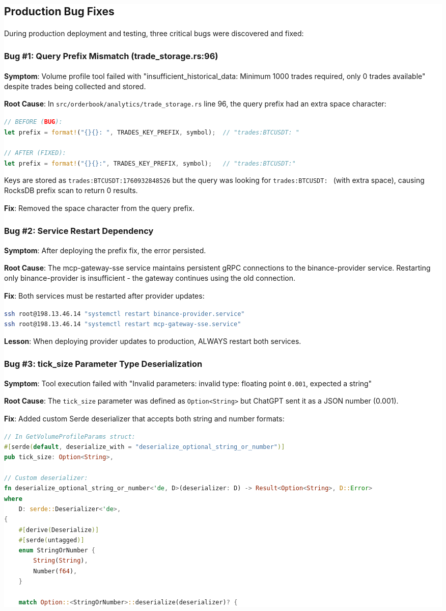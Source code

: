 ## Production Bug Fixes

During production deployment and testing, three critical bugs were discovered and fixed:

### Bug #1: Query Prefix Mismatch (trade_storage.rs:96)

**Symptom**: Volume profile tool failed with "insufficient_historical_data: Minimum 1000 trades required, only 0 trades available" despite trades being collected and stored.

**Root Cause**: In `src/orderbook/analytics/trade_storage.rs` line 96, the query prefix had an extra space character:
```rust
// BEFORE (BUG):
let prefix = format!("{}{}: ", TRADES_KEY_PREFIX, symbol);  // "trades:BTCUSDT: "

// AFTER (FIXED):
let prefix = format!("{}{}:", TRADES_KEY_PREFIX, symbol);   // "trades:BTCUSDT:"
```

Keys are stored as `trades:BTCUSDT:1760932848526` but the query was looking for `trades:BTCUSDT: ` (with extra space), causing RocksDB prefix scan to return 0 results.

**Fix**: Removed the space character from the query prefix.

### Bug #2: Service Restart Dependency

**Symptom**: After deploying the prefix fix, the error persisted.

**Root Cause**: The mcp-gateway-sse service maintains persistent gRPC connections to the binance-provider service. Restarting only binance-provider is insufficient - the gateway continues using the old connection.

**Fix**: Both services must be restarted after provider updates:
```bash
ssh root@198.13.46.14 "systemctl restart binance-provider.service"
ssh root@198.13.46.14 "systemctl restart mcp-gateway-sse.service"
```

**Lesson**: When deploying provider updates to production, ALWAYS restart both services.

### Bug #3: tick_size Parameter Type Deserialization

**Symptom**: Tool execution failed with "Invalid parameters: invalid type: floating point `0.001`, expected a string"

**Root Cause**: The `tick_size` parameter was defined as `Option<String>` but ChatGPT sent it as a JSON number (0.001).

**Fix**: Added custom Serde deserializer that accepts both string and number formats:
```rust
// In GetVolumeProfileParams struct:
#[serde(default, deserialize_with = "deserialize_optional_string_or_number")]
pub tick_size: Option<String>,

// Custom deserializer:
fn deserialize_optional_string_or_number<'de, D>(deserializer: D) -> Result<Option<String>, D::Error>
where
    D: serde::Deserializer<'de>,
{
    #[derive(Deserialize)]
    #[serde(untagged)]
    enum StringOrNumber {
        String(String),
        Number(f64),
    }

    match Option::<StringOrNumber>::deserialize(deserializer)? {
```